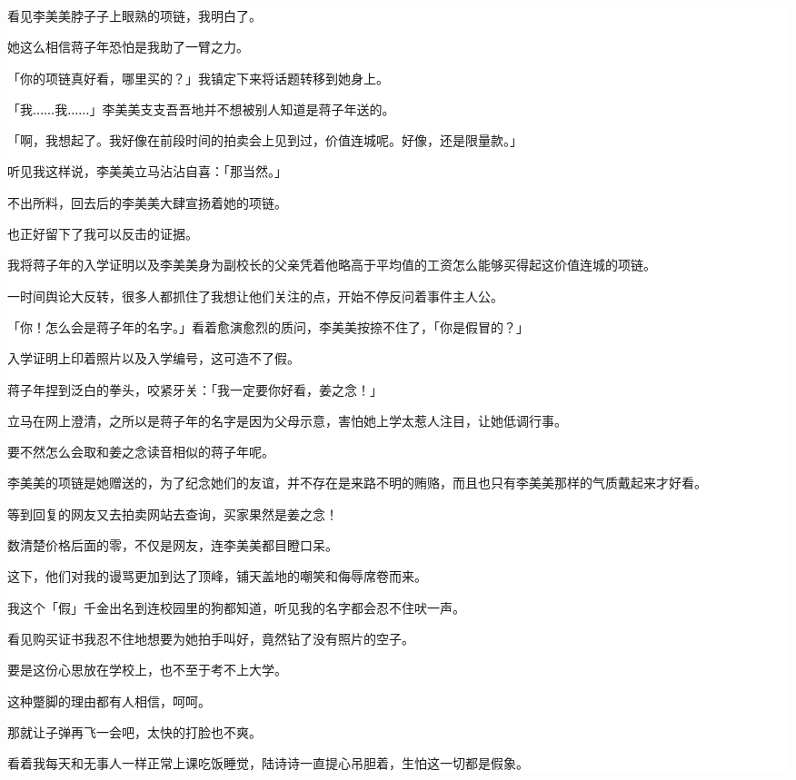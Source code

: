 看见李美美脖子子上眼熟的项链，我明白了。


她这么相信蒋子年恐怕是我助了一臂之力。


「你的项链真好看，哪里买的？」我镇定下来将话题转移到她身上。


「我……我……」李美美支支吾吾地并不想被别人知道是蒋子年送的。


「啊，我想起了。我好像在前段时间的拍卖会上见到过，价值连城呢。好像，还是限量款。」


听见我这样说，李美美立马沾沾自喜：「那当然。」


不出所料，回去后的李美美大肆宣扬着她的项链。


也正好留下了我可以反击的证据。


我将蒋子年的入学证明以及李美美身为副校长的父亲凭着他略高于平均值的工资怎么能够买得起这价值连城的项链。


一时间舆论大反转，很多人都抓住了我想让他们关注的点，开始不停反问着事件主人公。


「你！怎么会是蒋子年的名字。」看着愈演愈烈的质问，李美美按捺不住了，「你是假冒的？」


入学证明上印着照片以及入学编号，这可造不了假。


蒋子年捏到泛白的拳头，咬紧牙关：「我一定要你好看，姜之念！」


立马在网上澄清，之所以是蒋子年的名字是因为父母示意，害怕她上学太惹人注目，让她低调行事。


要不然怎么会取和姜之念读音相似的蒋子年呢。


李美美的项链是她赠送的，为了纪念她们的友谊，并不存在是来路不明的贿赂，而且也只有李美美那样的气质戴起来才好看。


等到回复的网友又去拍卖网站去查询，买家果然是姜之念！


数清楚价格后面的零，不仅是网友，连李美美都目瞪口呆。


这下，他们对我的谩骂更加到达了顶峰，铺天盖地的嘲笑和侮辱席卷而来。


我这个「假」千金出名到连校园里的狗都知道，听见我的名字都会忍不住吠一声。


看见购买证书我忍不住地想要为她拍手叫好，竟然钻了没有照片的空子。


要是这份心思放在学校上，也不至于考不上大学。


这种蹩脚的理由都有人相信，呵呵。


那就让子弹再飞一会吧，太快的打脸也不爽。


看着我每天和无事人一样正常上课吃饭睡觉，陆诗诗一直提心吊胆着，生怕这一切都是假象。
